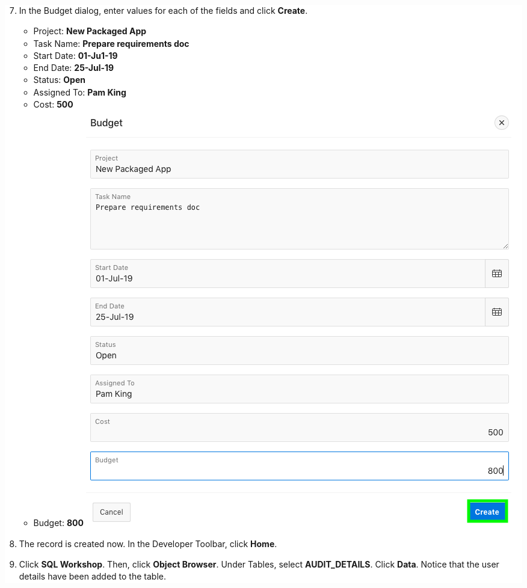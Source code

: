 7.	In the Budget dialog, enter values for each of the fields and click **Create**.
    -	Project: **New Packaged App**
    -	Task Name: **Prepare requirements doc**
    -	Start Date: **01-Ju1-19**
    -	End Date: **25-Jul-19**
    -  	Status: **Open**
    -	Assigned To: **Pam King**
    -	Cost: **500**
    - 	Budget: **800**
    ![](images/10/3_7.png)

8.	The record is created now. In the Developer Toolbar, click **Home**.

9.	Click **SQL Workshop**. Then, click **Object Browser**. 
    Under Tables, select **AUDIT_DETAILS**. 
    Click **Data**.
    Notice that the user details have been added to the table.